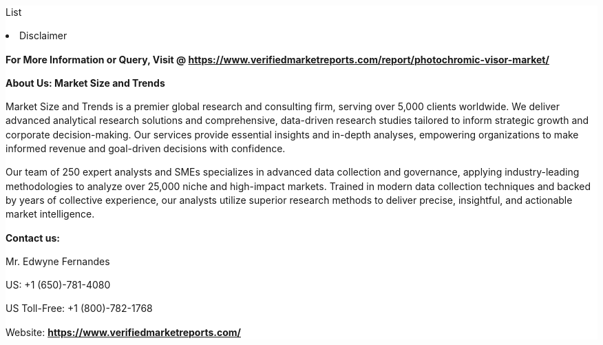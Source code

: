 List</li><li>Disclaimer</li></ul></p><p><strong>For More Information or Query, Visit @ <a href="https://www.verifiedmarketreports.com/report/photochromic-visor-market/">https://www.verifiedmarketreports.com/report/photochromic-visor-market/</a></strong></p><p><strong>About Us: Market Size and Trends</strong></p><p>Market Size and Trends is a premier global research and consulting firm, serving over 5,000 clients worldwide. We deliver advanced analytical research solutions and comprehensive, data-driven research studies tailored to inform strategic growth and corporate decision-making. Our services provide essential insights and in-depth analyses, empowering organizations to make informed revenue and goal-driven decisions with confidence.</p><p>Our team of 250 expert analysts and SMEs specializes in advanced data collection and governance, applying industry-leading methodologies to analyze over 25,000 niche and high-impact markets. Trained in modern data collection techniques and backed by years of collective experience, our analysts utilize superior research methods to deliver precise, insightful, and actionable market intelligence.</p><p><strong>Contact us:</strong></p><p>Mr. Edwyne Fernandes</p><p>US: +1 (650)-781-4080</p><p>US Toll-Free: +1 (800)-782-1768</p><p>Website: <strong><a href="https://www.verifiedmarketreports.com/">https://www.verifiedmarketreports.com/</a></strong></p>
